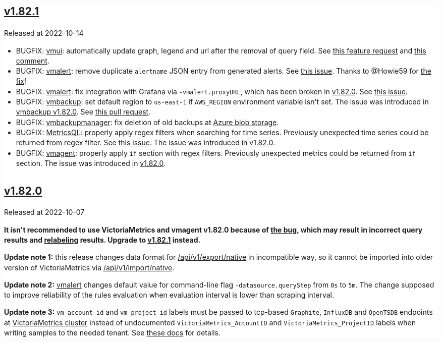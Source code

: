 ## [v1.82.1](https://github.com/VictoriaMetrics/VictoriaMetrics/releases/tag/v1.82.1)

Released at 2022-10-14

* BUGFIX: [vmui](https://docs.victoriametrics.com/#vmui): automatically update graph, legend and url after the removal of query field. See [this feature request](https://github.com/VictoriaMetrics/VictoriaMetrics/issues/3169) and [this comment](https://github.com/VictoriaMetrics/VictoriaMetrics/pull/3196#issuecomment-1269765205).
* BUGFIX: [vmalert](https://docs.victoriametrics.com/vmalert.html): remove duplicate `alertname` JSON entry from generated alerts. See [this issue](https://github.com/VictoriaMetrics/VictoriaMetrics/issues/3053). Thanks to @Howie59 for [the fix](https://github.com/VictoriaMetrics/VictoriaMetrics/pull/3182)!
* BUGFIX: [vmalert](https://docs.victoriametrics.com/vmalert.html): fix integration with Grafana via `-vmalert.proxyURL`, which has been broken in [v1.82.0](https://docs.victoriametrics.com/CHANGELOG.html#v1820). See [this issue](https://github.com/VictoriaMetrics/helm-charts/issues/391).
* BUGFIX: [vmbackup](https://docs.victoriametrics.com/vmbackup.html): set default region to `us-east-1` if `AWS_REGION` environment variable isn't set. The issue was introduced in [vmbackup v1.82.0](https://docs.victoriametrics.com/CHANGELOG.html#v1820). See [this pull request](https://github.com/VictoriaMetrics/VictoriaMetrics/pull/3224).
* BUGFIX: [vmbackupmanager](https://docs.victoriametrics.com/vmbackupmanager.html): fix deletion of old backups at [Azure blob storage](https://azure.microsoft.com/en-us/products/storage/blobs/).
* BUGFIX: [MetricsQL](https://docs.victoriametrics.com/MetricsQL.html): properly apply regex filters when searching for time series. Previously unexpected time series could be returned from regex filter. See [this issue](https://github.com/VictoriaMetrics/VictoriaMetrics/issues/3227). The issue was introduced in [v1.82.0](https://docs.victoriametrics.com/CHANGELOG.html#v1820).
* BUGFIX: [vmagent](https://docs.victoriametrics.com/vmagent.html): properly apply `if` section with regex filters. Previously unexpected metrics could be returned from `if` section. The issue was introduced in [v1.82.0](https://docs.victoriametrics.com/CHANGELOG.html#v1820).

## [v1.82.0](https://github.com/VictoriaMetrics/VictoriaMetrics/releases/tag/v1.82.0)

Released at 2022-10-07

**It isn't recommended to use VictoriaMetrics and vmagent v1.82.0 because of [the bug](https://github.com/VictoriaMetrics/VictoriaMetrics/issues/3227), which may result in incorrect query results and [relabeling](https://docs.victoriametrics.com/vmagent.html#relabeling) results. Upgrade to [v1.82.1](https://docs.victoriametrics.com/CHANGELOG.html#v1821) instead.**

**Update note 1:** this release changes data format for [/api/v1/export/native](https://docs.victoriametrics.com/#how-to-export-data-in-native-format) in incompatible way, so it cannot be imported into older version of VictoriaMetrics via [/api/v1/import/native](https://docs.victoriametrics.com/#how-to-import-data-in-native-format).

**Update note 2:** [vmalert](https://docs.victoriametrics.com/vmalert.html) changes default value for command-line flag `-datasource.queryStep` from `0s` to `5m`. The change supposed to improve reliability of the rules evaluation when evaluation interval is lower than scraping interval.

**Update note 3:** `vm_account_id` and `vm_project_id` labels must be passed to tcp-based `Graphite`, `InfluxDB` and `OpenTSDB` endpoints
at [VictoriaMetrics cluster](https://docs.victoriametrics.com/Cluster-VictoriaMetrics.html) instead of undocumented
`VictoriaMetrics_AccountID` and `VictoriaMetrics_ProjectID` labels when writing samples to the needed tenant.
See [these docs](https://docs.victoriametrics.com/Cluster-VictoriaMetrics.html#multitenancy-via-labels) for details.
